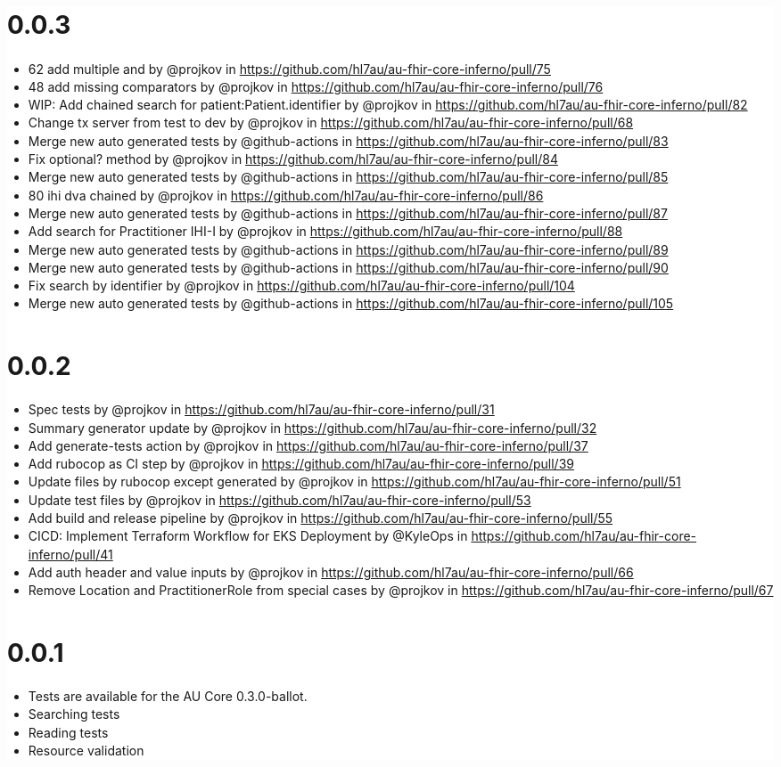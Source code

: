 # 0.0.3
* 62 add multiple and by @projkov in https://github.com/hl7au/au-fhir-core-inferno/pull/75
* 48 add missing comparators by @projkov in https://github.com/hl7au/au-fhir-core-inferno/pull/76
* WIP: Add chained search for patient:Patient.identifier by @projkov in https://github.com/hl7au/au-fhir-core-inferno/pull/82
* Change tx server from test to dev by @projkov in https://github.com/hl7au/au-fhir-core-inferno/pull/68
* Merge new auto generated tests by @github-actions in https://github.com/hl7au/au-fhir-core-inferno/pull/83
* Fix optional? method by @projkov in https://github.com/hl7au/au-fhir-core-inferno/pull/84
* Merge new auto generated tests by @github-actions in https://github.com/hl7au/au-fhir-core-inferno/pull/85
* 80 ihi dva chained by @projkov in https://github.com/hl7au/au-fhir-core-inferno/pull/86
* Merge new auto generated tests by @github-actions in https://github.com/hl7au/au-fhir-core-inferno/pull/87
* Add search for Practitioner IHI-I by @projkov in https://github.com/hl7au/au-fhir-core-inferno/pull/88
* Merge new auto generated tests by @github-actions in https://github.com/hl7au/au-fhir-core-inferno/pull/89
* Merge new auto generated tests by @github-actions in https://github.com/hl7au/au-fhir-core-inferno/pull/90
* Fix search by identifier by @projkov in https://github.com/hl7au/au-fhir-core-inferno/pull/104
* Merge new auto generated tests by @github-actions in https://github.com/hl7au/au-fhir-core-inferno/pull/105

# 0.0.2
* Spec tests by @projkov in https://github.com/hl7au/au-fhir-core-inferno/pull/31
* Summary generator update by @projkov in https://github.com/hl7au/au-fhir-core-inferno/pull/32
* Add generate-tests action by @projkov in https://github.com/hl7au/au-fhir-core-inferno/pull/37
* Add rubocop as CI step by @projkov in https://github.com/hl7au/au-fhir-core-inferno/pull/39
* Update files by rubocop except generated by @projkov in https://github.com/hl7au/au-fhir-core-inferno/pull/51
* Update test files by @projkov in https://github.com/hl7au/au-fhir-core-inferno/pull/53
* Add build and release pipeline by @projkov in https://github.com/hl7au/au-fhir-core-inferno/pull/55
* CICD: Implement Terraform Workflow for EKS Deployment by @KyleOps in https://github.com/hl7au/au-fhir-core-inferno/pull/41
* Add auth header and value inputs by @projkov in https://github.com/hl7au/au-fhir-core-inferno/pull/66
* Remove Location and PractitionerRole from special cases by @projkov in https://github.com/hl7au/au-fhir-core-inferno/pull/67

# 0.0.1
* Tests are available for the AU Core 0.3.0-ballot.
* Searching tests
* Reading tests
* Resource validation

